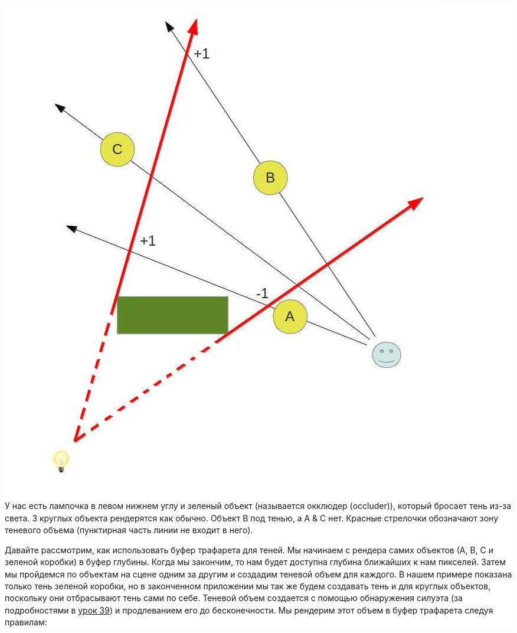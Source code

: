 ![](/images/t40_shadow_volume1.jpg)

У нас есть лампочка в левом нижнем углу и зеленый объект (называется окклюдер (occluder)), который бросает тень из-за света. 3 круглых объекта рендерятся как обычно. Объект B под тенью, а A & C нет. Красные стрелочки обозначают зону теневого объема (пунктирная часть линии не входит в него).

Давайте рассмотрим, как использовать буфер трафарета для теней. Мы начинаем с рендера самих объектов (А, В, С и зеленой коробки) в буфер глубины. Когда мы закончим, то нам будет доступна глубина ближайших к нам пикселей. Затем мы пройдемся по объектам на сцене одним за другим и создадим теневой объем для каждого. В нашем примере показана только тень зеленой коробки, но в законченном приложении мы так же будем создавать тень и для круглых объектов, поскольку они отбрасывают тень сами по себе. Теневой объем создается с помощью обнаружения силуэта (за подробностями в [урок 39](tutorial39.html)) и продлеванием его до бесконечности. Мы рендерим этот объем в буфер трафарета следуя правилам:
